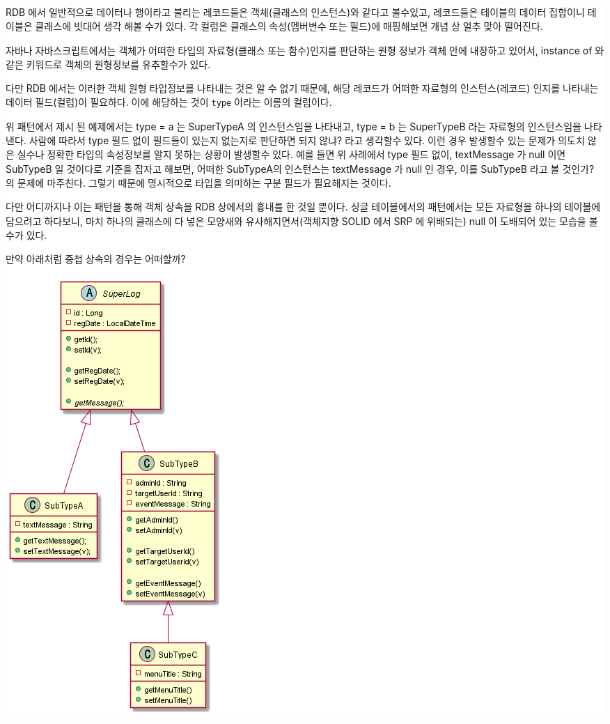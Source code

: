 RDB 에서 일반적으로 데이터나 행이라고 불리는 레코드들은 객체(클래스의 인스턴스)와 같다고 볼수있고, 레코드들은 테이블의 데이터 집합이니 테이블은 클래스에 빗대어 생각 해볼 수가 있다. 각 컬럼은 클래스의 속성(멤버변수 또는 필드)에 매핑해보면 개념 상 얼추 맞아 떨어진다.

자바나 자바스크립트에서는 객체가 어떠한 타입의 자료형(클래스 또는 함수)인지를 판단하는 원형 정보가 객체 안에 내장하고 있어서, instance of 와 같은 키워드로 객체의 원형정보를 유추할수가 있다.

다만 RDB 에서는 이러한 객체 원형 타입정보를 나타내는 것은 알 수 없기 때문에, 해당 레코드가 어떠한 자료형의 인스턴스(레코드) 인지를 나타내는 데이터 필드(컬럼)이 필요하다. 이에 해당하는 것이 ```type``` 이라는 이름의 컬럼이다. 

위 패턴에서 제시 된 예제에서는 type = a 는 SuperTypeA 의 인스턴스임을 나타내고, type = b 는 SuperTypeB 라는 자료형의 인스턴스임을 나타낸다. 사람에 따라서 type 필드 없이 필드들이 있는지 없는지로 판단하면 되지 않냐? 라고 생각할수 있다. 이런 경우 발생할수 있는 문제가 의도치 않은 실수나 정확한 타입의 속성정보를 알지 못하는 상황이 발생할수 있다. 예를 들면 위 사례에서 type 필드 없이, textMessage 가 null 이면 SubTypeB 일 것이다로 기준을 잡자고 해보면, 어떠한 SubTypeA의 인스턴스는 textMessage 가 null 인 경우, 이를 SubTypeB 라고 볼 것인가? 의 문제에 마주친다. 그렇기 때문에 명시적으로 타입을 의미하는 구분 필드가 필요해지는 것이다. 

다만 어디까지나 이는 패턴을 통해 객체 상속을 RDB 상에서의 흉내를 한 것일 뿐이다.
싱글 테이블에서의 패턴에서는 모든 자료형을 하나의 테이블에 담으려고 하다보니, 마치 하나의 클래스에 다 넣은 모양새와 유사해지면서(객체지향 SOLID 에서 SRP 에 위배되는) null 이 도배되어 있는 모습을 볼수가 있다. 

만약 아래처럼 중첩 상속의 경우는 어떠할까?


![](../_temp_posts/images/4e86753f.png)
